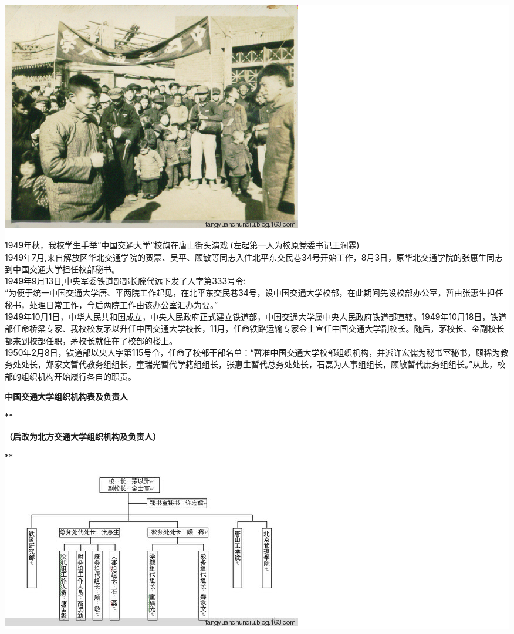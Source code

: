 ![](/pic/img2.ph.126.net_HnWVCppfK-ljFoVZ7gGaOg==_6597974664727621115.png)

1949年秋，我校学生手举“中国交通大学”校旗在唐山街头演戏 (左起第一人为校原党委书记王润霖)  
1949年7月,来自解放区华北交通学院的贺蒙、吴平、顾敏等同志入住北平东交民巷34号开始工作，8月3日，原华北交通学院的张惠生同志到中国交通大学担任校部秘书。  
1949年9月13日,中央军委铁道部部长滕代远下发了人字第333号令:  
“为便于统一中国交通大学唐、平两院工作起见，在北平东交民巷34号，设中国交通大学校部，在此期间先设校部办公室，暂由张惠生担任秘书，处理日常工作，今后两院工作由该办公室汇办为要。”  
1949年10月1日，中华人民共和国成立，中央人民政府正式建立铁道部，中国交通大学属中央人民政府铁道部直辖。1949年10月18日，铁道部任命桥梁专家、我校校友茅以升任中国交通大学校长，11月，任命铁路运输专家金士宣任中国交通大学副校长。随后，茅校长、金副校长都来到校部任职，茅校长就住在了校部的楼上。  
1950年2月8日，铁道部以央人字第115号令，任命了校部干部名单：“暂准中国交通大学校部组织机构，并派许宏儒为秘书室秘书，顾稀为教务处处长，郑家文暂代教务组组长，童瑞光暂代学籍组组长，张惠生暂代总务处处长，石磊为人事组组长，顾敏暂代庶务组组长。”从此，校部的组织机构开始履行各自的职责。  

**中国交通大学组织机构表及负责人**

 **

 **（后改为北方交通大学组织机构及负责人）**

**

![](/pic/img2.ph.126.net_-KAJKyERazzQW2BLFMezog==_1693916409944791286.jpg)
